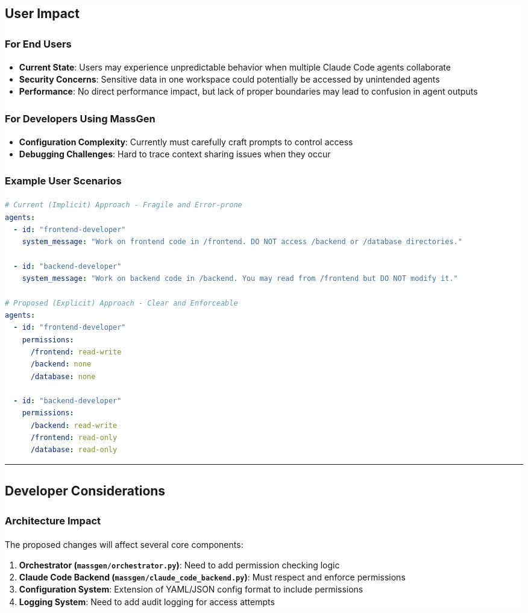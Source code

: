 
## User Impact

### For End Users
- **Current State**: Users may experience unpredictable behavior when multiple Claude Code agents collaborate
- **Security Concerns**: Sensitive data in one workspace could potentially be accessed by unintended agents
- **Performance**: No direct performance impact, but lack of proper boundaries may lead to confusion in agent outputs

### For Developers Using MassGen
- **Configuration Complexity**: Currently must carefully craft prompts to control access
- **Debugging Challenges**: Hard to trace context sharing issues when they occur

### Example User Scenarios
```yaml
# Current (Implicit) Approach - Fragile and Error-prone
agents:
  - id: "frontend-developer"
    system_message: "Work on frontend code in /frontend. DO NOT access /backend or /database directories."
  
  - id: "backend-developer"  
    system_message: "Work on backend code in /backend. You may read from /frontend but DO NOT modify it."

# Proposed (Explicit) Approach - Clear and Enforceable
agents:
  - id: "frontend-developer"
    permissions:
      /frontend: read-write
      /backend: none
      /database: none
  
  - id: "backend-developer"
    permissions:
      /backend: read-write
      /frontend: read-only
      /database: read-only
```

---

## Developer Considerations

### Architecture Impact
The proposed changes will affect several core components:

1. **Orchestrator (`massgen/orchestrator.py`)**: Need to add permission checking logic
2. **Claude Code Backend (`massgen/claude_code_backend.py`)**: Must respect and enforce permissions
3. **Configuration System**: Extension of YAML/JSON config format to include permissions
4. **Logging System**: Need to add audit logging for access attempts
